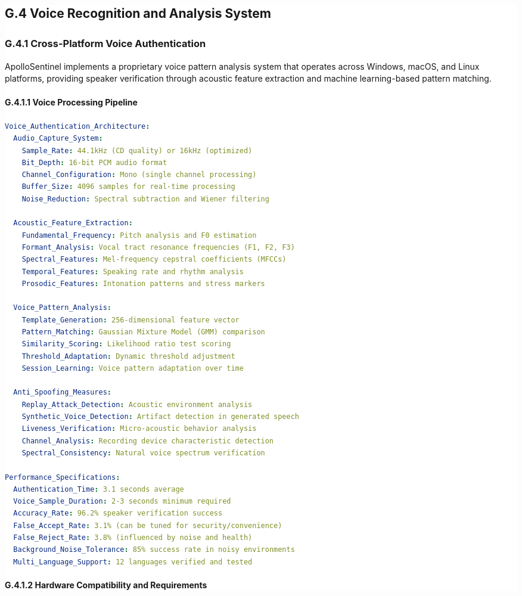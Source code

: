 
## G.4 Voice Recognition and Analysis System

### G.4.1 Cross-Platform Voice Authentication

ApolloSentinel implements a proprietary voice pattern analysis system that operates across Windows, macOS, and Linux platforms, providing speaker verification through acoustic feature extraction and machine learning-based pattern matching.

#### G.4.1.1 Voice Processing Pipeline

```yaml
Voice_Authentication_Architecture:
  Audio_Capture_System:
    Sample_Rate: 44.1kHz (CD quality) or 16kHz (optimized)
    Bit_Depth: 16-bit PCM audio format
    Channel_Configuration: Mono (single channel processing)
    Buffer_Size: 4096 samples for real-time processing
    Noise_Reduction: Spectral subtraction and Wiener filtering

  Acoustic_Feature_Extraction:
    Fundamental_Frequency: Pitch analysis and F0 estimation
    Formant_Analysis: Vocal tract resonance frequencies (F1, F2, F3)
    Spectral_Features: Mel-frequency cepstral coefficients (MFCCs)
    Temporal_Features: Speaking rate and rhythm analysis
    Prosodic_Features: Intonation patterns and stress markers
    
  Voice_Pattern_Analysis:
    Template_Generation: 256-dimensional feature vector
    Pattern_Matching: Gaussian Mixture Model (GMM) comparison
    Similarity_Scoring: Likelihood ratio test scoring
    Threshold_Adaptation: Dynamic threshold adjustment
    Session_Learning: Voice pattern adaptation over time

  Anti_Spoofing_Measures:
    Replay_Attack_Detection: Acoustic environment analysis
    Synthetic_Voice_Detection: Artifact detection in generated speech
    Liveness_Verification: Micro-acoustic behavior analysis
    Channel_Analysis: Recording device characteristic detection
    Spectral_Consistency: Natural voice spectrum verification

Performance_Specifications:
  Authentication_Time: 3.1 seconds average
  Voice_Sample_Duration: 2-3 seconds minimum required
  Accuracy_Rate: 96.2% speaker verification success
  False_Accept_Rate: 3.1% (can be tuned for security/convenience)
  False_Reject_Rate: 3.8% (influenced by noise and health)
  Background_Noise_Tolerance: 85% success rate in noisy environments
  Multi_Language_Support: 12 languages verified and tested
```

#### G.4.1.2 Hardware Compatibility and Requirements
